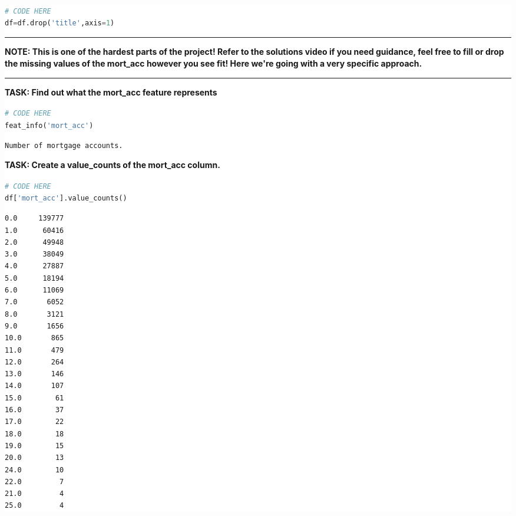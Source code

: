 
```python
# CODE HERE
df=df.drop('title',axis=1)
```


```python

```

---
**NOTE: This is one of the hardest parts of the project! Refer to the solutions video if you need guidance, feel free to fill or drop the missing values of the mort_acc however you see fit! Here we're going with a very specific approach.**


---
**TASK: Find out what the mort_acc feature represents**


```python
# CODE HERE
feat_info('mort_acc')
```

    Number of mortgage accounts.
    


```python

```

**TASK: Create a value_counts of the mort_acc column.**


```python

```


```python
# CODE HERE
df['mort_acc'].value_counts()
```




    0.0     139777
    1.0      60416
    2.0      49948
    3.0      38049
    4.0      27887
    5.0      18194
    6.0      11069
    7.0       6052
    8.0       3121
    9.0       1656
    10.0       865
    11.0       479
    12.0       264
    13.0       146
    14.0       107
    15.0        61
    16.0        37
    17.0        22
    18.0        18
    19.0        15
    20.0        13
    24.0        10
    22.0         7
    21.0         4
    25.0         4